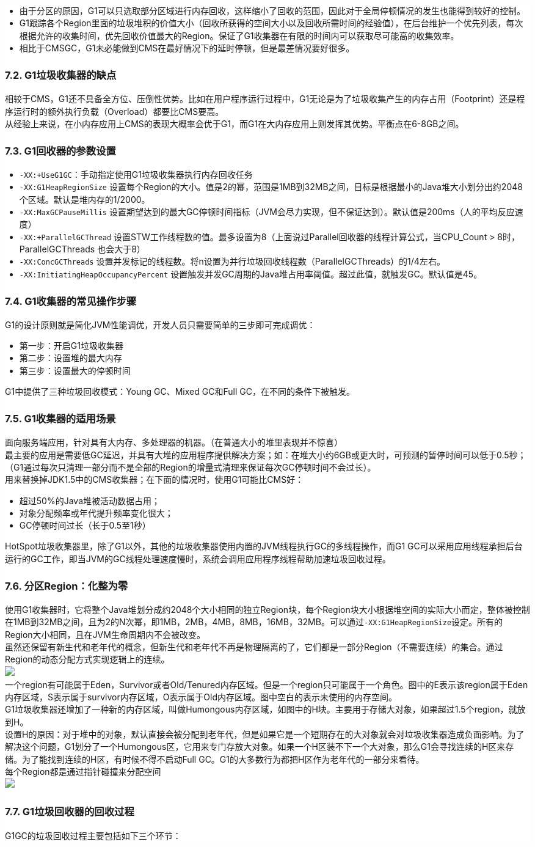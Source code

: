 - 由于分区的原因，G1可以只选取部分区域进行内存回收，这样缩小了回收的范围，因此对于全局停顿情况的发生也能得到较好的控制。
- G1跟踪各个Region里面的垃圾堆积的价值大小（回收所获得的空间大小以及回收所需时间的经验值），在后台维护一个优先列表，每次根据允许的收集时间，优先回收价值最大的Region。保证了G1收集器在有限的时间内可以获取尽可能高的收集效率。
- 相比于CMSGC，G1未必能做到CMS在最好情况下的延时停顿，但是最差情况要好很多。
<a name="7591ffec"></a>
### 7.2. G1垃圾收集器的缺点
相较于CMS，G1还不具备全方位、压倒性优势。比如在用户程序运行过程中，G1无论是为了垃圾收集产生的内存占用（Footprint）还是程序运行时的额外执行负载（Overload）都要比CMS要高。<br />从经验上来说，在小内存应用上CMS的表现大概率会优于G1，而G1在大内存应用上则发挥其优势。平衡点在6-8GB之间。
<a name="f7cd5e09"></a>
### 7.3. G1回收器的参数设置

- `-XX:+UseG1GC`：手动指定使用G1垃圾收集器执行内存回收任务
- `-XX:G1HeapRegionSize` 设置每个Region的大小。值是2的幂，范围是1MB到32MB之间，目标是根据最小的Java堆大小划分出约2048个区域。默认是堆内存的1/2000。
- `-XX:MaxGCPauseMillis` 设置期望达到的最大GC停顿时间指标（JVM会尽力实现，但不保证达到）。默认值是200ms（人的平均反应速度）
- `-XX:+ParallelGCThread` 设置STW工作线程数的值。最多设置为8（上面说过Parallel回收器的线程计算公式，当CPU_Count > 8时，ParallelGCThreads 也会大于8）
- `-XX:ConcGCThreads` 设置并发标记的线程数。将n设置为并行垃圾回收线程数（ParallelGCThreads）的1/4左右。
- `-XX:InitiatingHeapOccupancyPercent` 设置触发并发GC周期的Java堆占用率阈值。超过此值，就触发GC。默认值是45。
<a name="c904570d"></a>
### 7.4. G1收集器的常见操作步骤
G1的设计原则就是简化JVM性能调优，开发人员只需要简单的三步即可完成调优：

- 第一步：开启G1垃圾收集器
- 第二步：设置堆的最大内存
- 第三步：设置最大的停顿时间

G1中提供了三种垃圾回收模式：Young GC、Mixed GC和Full GC，在不同的条件下被触发。
<a name="60bb036e"></a>
### 7.5. G1收集器的适用场景
面向服务端应用，针对具有大内存、多处理器的机器。（在普通大小的堆里表现并不惊喜）<br />最主要的应用是需要低GC延迟，并具有大堆的应用程序提供解决方案；如：在堆大小约6GB或更大时，可预测的暂停时间可以低于0.5秒；（G1通过每次只清理一部分而不是全部的Region的增量式清理来保证每次GC停顿时间不会过长）。<br />用来替换掉JDK1.5中的CMS收集器；在下面的情况时，使用G1可能比CMS好：

- 超过50%的Java堆被活动数据占用；
- 对象分配频率或年代提升频率变化很大；
- GC停顿时间过长（长于0.5至1秒）

HotSpot垃圾收集器里，除了G1以外，其他的垃圾收集器使用内置的JVM线程执行GC的多线程操作，而G1 GC可以采用应用线程承担后台运行的GC工作，即当JVM的GC线程处理速度慢时，系统会调用应用程序线程帮助加速垃圾回收过程。
<a name="8d1d5402"></a>
### 7.6. 分区Region：化整为零
使用G1收集器时，它将整个Java堆划分成约2048个大小相同的独立Region块，每个Region块大小根据堆空间的实际大小而定，整体被控制在1MB到32MB之间，且为2的N次幂，即1MB，2MB，4MB，8MB，16MB，32MB。可以通过`-XX:G1HeapRegionSize`设定。所有的Region大小相同，且在JVM生命周期内不会被改变。<br />虽然还保留有新生代和老年代的概念，但新生代和老年代不再是物理隔离的了，它们都是一部分Region（不需要连续）的集合。通过Region的动态分配方式实现逻辑上的连续。<br />![](https://cdn.nlark.com/yuque/0/2023/jpeg/396745/1699280043433-15b0e6b4-e251-4c03-80e0-ca9f128c9a28.jpeg)<br />一个region有可能属于Eden，Survivor或者Old/Tenured内存区域。但是一个region只可能属于一个角色。图中的E表示该region属于Eden内存区域，S表示属于survivor内存区域，O表示属于Old内存区域。图中空白的表示未使用的内存空间。<br />G1垃圾收集器还增加了一种新的内存区域，叫做Humongous内存区域，如图中的H块。主要用于存储大对象，如果超过1.5个region，就放到H。<br />设置H的原因：对于堆中的对象，默认直接会被分配到老年代，但是如果它是一个短期存在的大对象就会对垃圾收集器造成负面影响。为了解决这个问题，G1划分了一个Humongous区，它用来专门存放大对象。如果一个H区装不下一个大对象，那么G1会寻找连续的H区来存储。为了能找到连续的H区，有时候不得不启动Full GC。G1的大多数行为都把H区作为老年代的一部分来看待。<br />每个Region都是通过指针碰撞来分配空间<br />![](https://gitee.com/vectorx/ImageCloud/raw/master/img/20210512201303.png#clientId=u4340fe32-1001-4&id=Lfydc&originHeight=502&originWidth=1114&originalType=binary&ratio=1&rotation=0&showTitle=false&status=done&style=none&taskId=u089f65e6-1740-4a79-999c-ab271e7c553&title=)
<a name="8038353d"></a>
### 7.7. G1垃圾回收器的回收过程
G1GC的垃圾回收过程主要包括如下三个环节：
